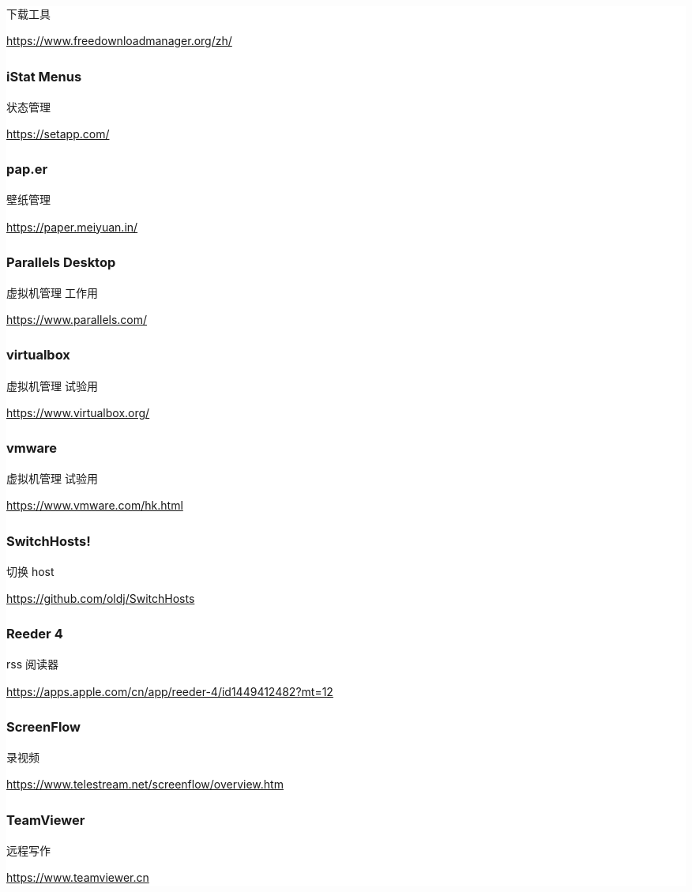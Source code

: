 下载工具

https://www.freedownloadmanager.org/zh/

### iStat Menus

状态管理

https://setapp.com/

### pap.er

壁纸管理

https://paper.meiyuan.in/

### Parallels Desktop

虚拟机管理 工作用

https://www.parallels.com/

### virtualbox

虚拟机管理 试验用

https://www.virtualbox.org/

### vmware

虚拟机管理 试验用

https://www.vmware.com/hk.html

### SwitchHosts!

切换 host

https://github.com/oldj/SwitchHosts

### Reeder 4

rss 阅读器

https://apps.apple.com/cn/app/reeder-4/id1449412482?mt=12

### ScreenFlow

录视频

https://www.telestream.net/screenflow/overview.htm

### TeamViewer

远程写作

https://www.teamviewer.cn
